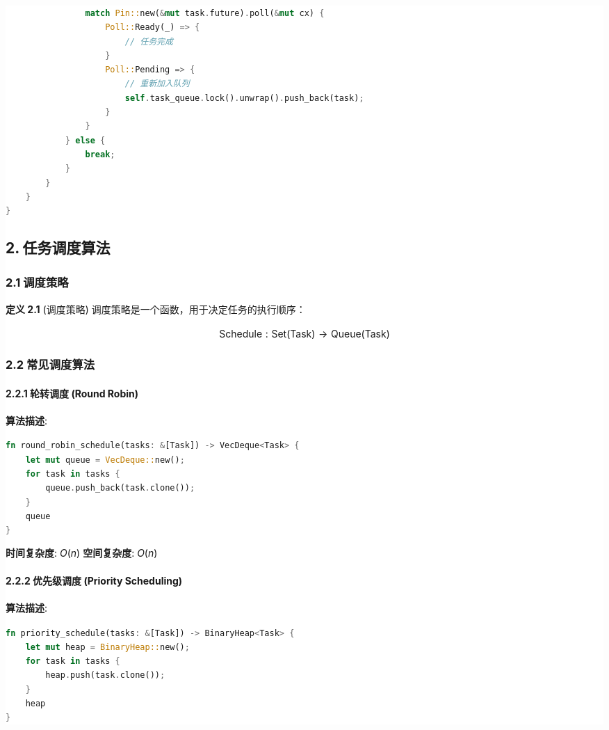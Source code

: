 ```rust
                match Pin::new(&mut task.future).poll(&mut cx) {
                    Poll::Ready(_) => {
                        // 任务完成
                    }
                    Poll::Pending => {
                        // 重新加入队列
                        self.task_queue.lock().unwrap().push_back(task);
                    }
                }
            } else {
                break;
            }
        }
    }
}
```

## 2. 任务调度算法

### 2.1 调度策略

**定义 2.1** (调度策略)
调度策略是一个函数，用于决定任务的执行顺序：

$$\text{Schedule}: \text{Set}(\text{Task}) \rightarrow \text{Queue}(\text{Task})$$

### 2.2 常见调度算法

#### 2.2.1 轮转调度 (Round Robin)

**算法描述**:

```rust
fn round_robin_schedule(tasks: &[Task]) -> VecDeque<Task> {
    let mut queue = VecDeque::new();
    for task in tasks {
        queue.push_back(task.clone());
    }
    queue
}
```

**时间复杂度**: $O(n)$
**空间复杂度**: $O(n)$

#### 2.2.2 优先级调度 (Priority Scheduling)

**算法描述**:

```rust
fn priority_schedule(tasks: &[Task]) -> BinaryHeap<Task> {
    let mut heap = BinaryHeap::new();
    for task in tasks {
        heap.push(task.clone());
    }
    heap
}
```
